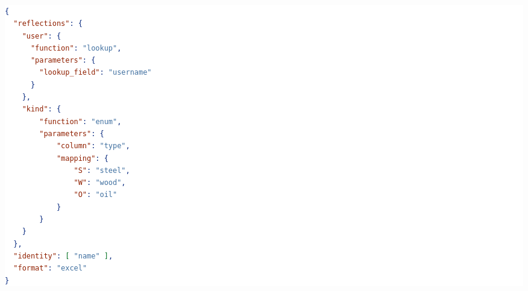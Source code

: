 ```json
{
  "reflections": {
    "user": {
      "function": "lookup",
      "parameters": {
        "lookup_field": "username"
      }
    },
    "kind": {
        "function": "enum",
        "parameters": {
            "column": "type",
            "mapping": {
                "S": "steel",
                "W": "wood",
                "O": "oil"
            }
        }
    }
  },
  "identity": [ "name" ],
  "format": "excel"
}
```
